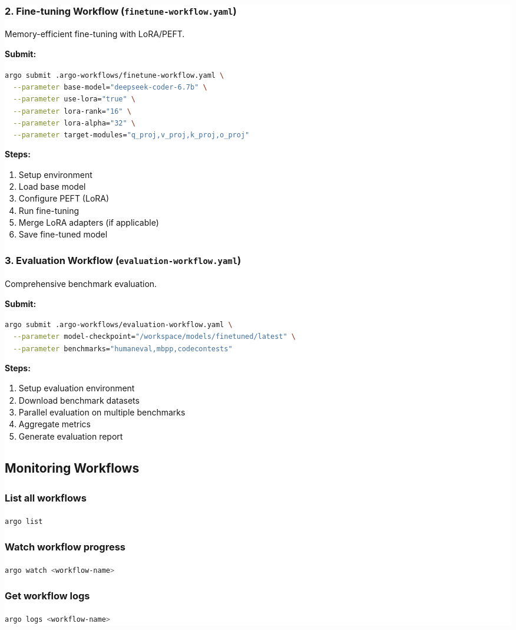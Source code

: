 ### 2. Fine-tuning Workflow (`finetune-workflow.yaml`)

Memory-efficient fine-tuning with LoRA/PEFT.

**Submit:**
```bash
argo submit .argo-workflows/finetune-workflow.yaml \
  --parameter base-model="deepseek-coder-6.7b" \
  --parameter use-lora="true" \
  --parameter lora-rank="16" \
  --parameter lora-alpha="32" \
  --parameter target-modules="q_proj,v_proj,k_proj,o_proj"
```

**Steps:**
1. Setup environment
2. Load base model
3. Configure PEFT (LoRA)
4. Run fine-tuning
5. Merge LoRA adapters (if applicable)
6. Save fine-tuned model

### 3. Evaluation Workflow (`evaluation-workflow.yaml`)

Comprehensive benchmark evaluation.

**Submit:**
```bash
argo submit .argo-workflows/evaluation-workflow.yaml \
  --parameter model-checkpoint="/workspace/models/finetuned/latest" \
  --parameter benchmarks="humaneval,mbpp,codecontests"
```

**Steps:**
1. Setup evaluation environment
2. Download benchmark datasets
3. Parallel evaluation on multiple benchmarks
4. Aggregate metrics
5. Generate evaluation report

## Monitoring Workflows

### List all workflows
```bash
argo list
```

### Watch workflow progress
```bash
argo watch <workflow-name>
```

### Get workflow logs
```bash
argo logs <workflow-name>
```
